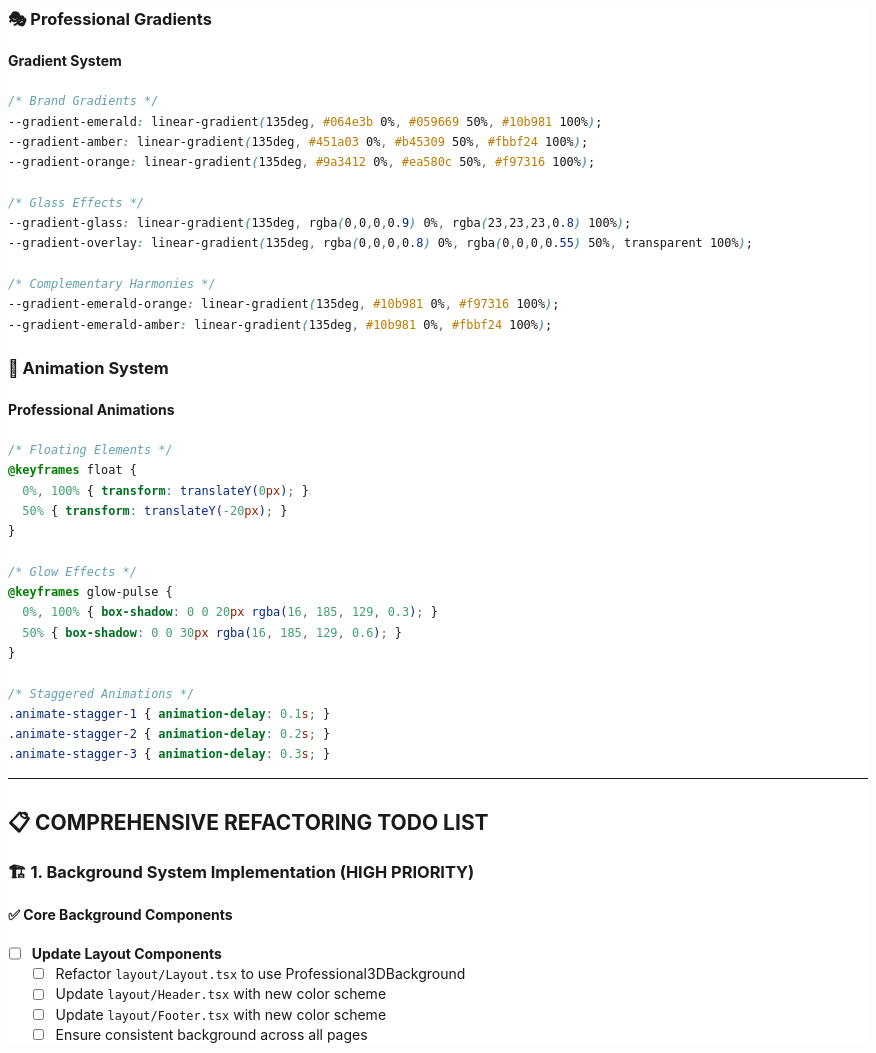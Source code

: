 ### **🎭 Professional Gradients**

#### **Gradient System**
```css
/* Brand Gradients */
--gradient-emerald: linear-gradient(135deg, #064e3b 0%, #059669 50%, #10b981 100%);
--gradient-amber: linear-gradient(135deg, #451a03 0%, #b45309 50%, #fbbf24 100%);
--gradient-orange: linear-gradient(135deg, #9a3412 0%, #ea580c 50%, #f97316 100%);

/* Glass Effects */
--gradient-glass: linear-gradient(135deg, rgba(0,0,0,0.9) 0%, rgba(23,23,23,0.8) 100%);
--gradient-overlay: linear-gradient(135deg, rgba(0,0,0,0.8) 0%, rgba(0,0,0,0.55) 50%, transparent 100%);

/* Complementary Harmonies */
--gradient-emerald-orange: linear-gradient(135deg, #10b981 0%, #f97316 100%);
--gradient-emerald-amber: linear-gradient(135deg, #10b981 0%, #fbbf24 100%);
```

### **🎪 Animation System**

#### **Professional Animations**
```css
/* Floating Elements */
@keyframes float {
  0%, 100% { transform: translateY(0px); }
  50% { transform: translateY(-20px); }
}

/* Glow Effects */
@keyframes glow-pulse {
  0%, 100% { box-shadow: 0 0 20px rgba(16, 185, 129, 0.3); }
  50% { box-shadow: 0 0 30px rgba(16, 185, 129, 0.6); }
}

/* Staggered Animations */
.animate-stagger-1 { animation-delay: 0.1s; }
.animate-stagger-2 { animation-delay: 0.2s; }
.animate-stagger-3 { animation-delay: 0.3s; }
```

---

## 📋 **COMPREHENSIVE REFACTORING TODO LIST**

### **🏗️ 1. Background System Implementation (HIGH PRIORITY)**

#### **✅ Core Background Components**
- [ ] **Update Layout Components**
  - [ ] Refactor `layout/Layout.tsx` to use Professional3DBackground
  - [ ] Update `layout/Header.tsx` with new color scheme
  - [ ] Update `layout/Footer.tsx` with new color scheme
  - [ ] Ensure consistent background across all pages
